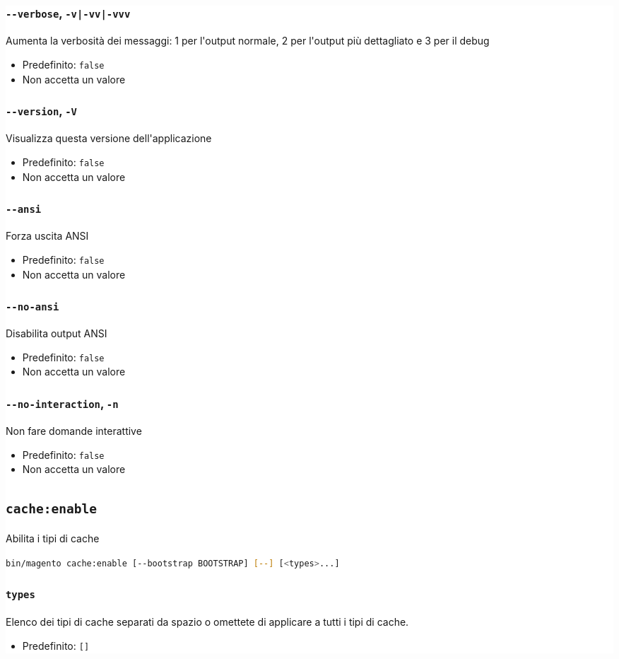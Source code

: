 

### `--verbose`, `-v|-vv|-vvv`



Aumenta la verbosità dei messaggi: 1 per l&#39;output normale, 2 per l&#39;output più dettagliato e 3 per il debug
- Predefinito: `false`
- Non accetta un valore



### `--version`, `-V`



Visualizza questa versione dell&#39;applicazione
- Predefinito: `false`
- Non accetta un valore


### `--ansi`

Forza uscita ANSI
- Predefinito: `false`
- Non accetta un valore


### `--no-ansi`

Disabilita output ANSI
- Predefinito: `false`
- Non accetta un valore



### `--no-interaction`, `-n`



Non fare domande interattive
- Predefinito: `false`
- Non accetta un valore  

## `cache:enable`

Abilita i tipi di cache

```bash
bin/magento cache:enable [--bootstrap BOOTSTRAP] [--] [<types>...]
```

 

### `types`

Elenco dei tipi di cache separati da spazio o omettete di applicare a tutti i tipi di cache.

- Predefinito: `[]`

